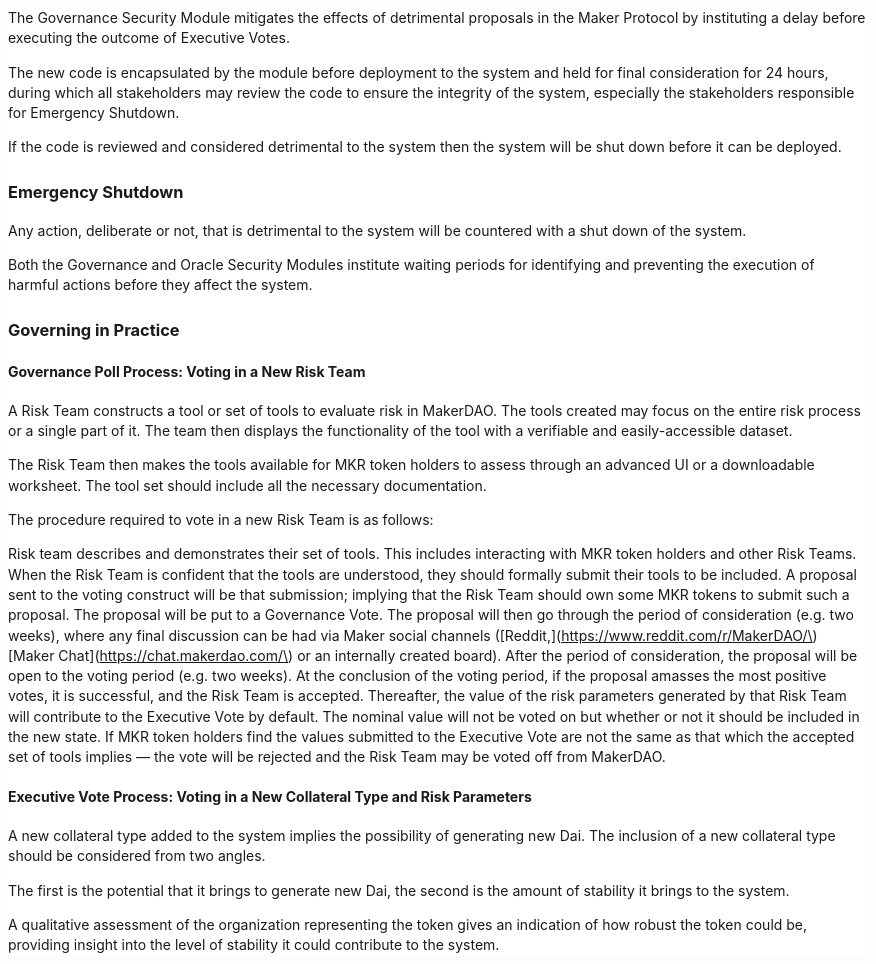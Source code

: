 The Governance Security Module mitigates the effects of detrimental proposals in the Maker Protocol by instituting a delay before executing the outcome of Executive Votes.

The new code is encapsulated by the module before deployment to the system and held for final consideration for 24 hours, during which all stakeholders may review the code to ensure the integrity of the system, especially the stakeholders responsible for Emergency Shutdown.

If the code is reviewed and considered detrimental to the system then the system will be shut down before it can be deployed.

### Emergency Shutdown

Any action, deliberate or not, that is detrimental to the system will be countered with a shut down of the system.

Both the Governance and Oracle Security Modules institute waiting periods for identifying and preventing the execution of harmful actions before they affect the system.

### Governing in Practice

#### Governance Poll Process: Voting in a New Risk Team

A Risk Team constructs a tool or set of tools to evaluate risk in MakerDAO. The tools created may focus on the entire risk process or a single part of it. The team then displays the functionality of the tool with a verifiable and easily-accessible dataset.

The Risk Team then makes the tools available for MKR token holders to assess through an advanced UI or a downloadable worksheet. The tool set should include all the necessary documentation.

The procedure required to vote in a new Risk Team is as follows:

 Risk team describes and demonstrates their set of tools. This includes interacting with MKR token holders and other Risk Teams. When the Risk Team is confident that the tools are understood, they should formally submit their tools to be included. A proposal sent to the voting construct will be that submission; implying that the Risk Team should own some MKR tokens to submit such a proposal. The proposal will be put to a Governance Vote. The proposal will then go through the period of consideration \(e.g. two weeks\), where any final discussion can be had via Maker social channels \(\[Reddit,\]\(https://www.reddit.com/r/MakerDAO/\) \[Maker Chat\]\(https://chat.makerdao.com/\) or an internally created board\). After the period of consideration, the proposal will be open to the voting period \(e.g. two weeks\). At the conclusion of the voting period, if the proposal amasses the most positive votes, it is successful, and the Risk Team is accepted. Thereafter, the value of the risk parameters generated by that Risk Team will contribute to the Executive Vote by default. The nominal value will not be voted on but whether or not it should be included in the new state. If MKR token holders find the values submitted to the Executive Vote are not the same as that which the accepted set of tools implies — the vote will be rejected and the Risk Team may be voted off from MakerDAO.

#### Executive Vote Process: Voting in a New Collateral Type and Risk Parameters

A new collateral type added to the system implies the possibility of generating new Dai. The inclusion of a new collateral type should be considered from two angles.

The first is the potential that it brings to generate new Dai, the second is the amount of stability it brings to the system.

A qualitative assessment of the organization representing the token gives an indication of how robust the token could be, providing insight into the level of stability it could contribute to the system.
